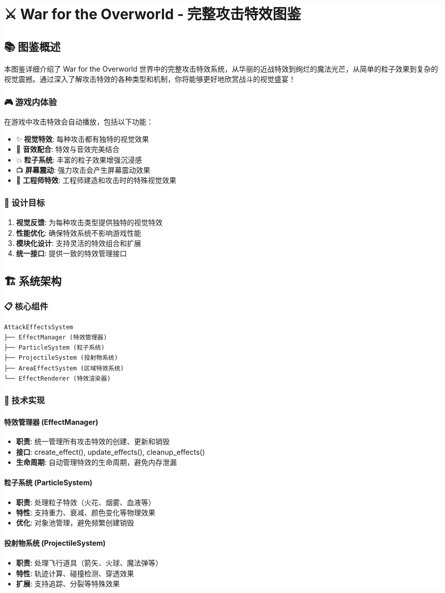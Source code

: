 # ⚔️ War for the Overworld - 完整攻击特效图鉴

## 📚 图鉴概述

本图鉴详细介绍了 War for the Overworld 世界中的完整攻击特效系统，从华丽的近战特效到绚烂的魔法光芒，从简单的粒子效果到复杂的视觉震撼。通过深入了解攻击特效的各种类型和机制，你将能够更好地欣赏战斗的视觉盛宴！

### 🎮 游戏内体验
在游戏中攻击特效会自动播放，包括以下功能：
- ✨ **视觉特效**: 每种攻击都有独特的视觉效果
- 🎵 **音效配合**: 特效与音效完美结合
- 💥 **粒子系统**: 丰富的粒子效果增强沉浸感
- 📺 **屏幕震动**: 强力攻击会产生屏幕震动效果
- 🔧 **工程师特效**: 工程师建造和攻击时的特殊视觉效果

### 🎯 设计目标

1. **视觉反馈**: 为每种攻击类型提供独特的视觉特效
2. **性能优化**: 确保特效系统不影响游戏性能
3. **模块化设计**: 支持灵活的特效组合和扩展
4. **统一接口**: 提供一致的特效管理接口

## 🏗️ 系统架构

### 📋 核心组件

```
AttackEffectsSystem
├── EffectManager (特效管理器)
├── ParticleSystem (粒子系统)
├── ProjectileSystem (投射物系统)
├── AreaEffectSystem (区域特效系统)
└── EffectRenderer (特效渲染器)
```

### 🔧 技术实现

#### 特效管理器 (EffectManager)
- **职责**: 统一管理所有攻击特效的创建、更新和销毁
- **接口**: create_effect(), update_effects(), cleanup_effects()
- **生命周期**: 自动管理特效的生命周期，避免内存泄漏

#### 粒子系统 (ParticleSystem)
- **职责**: 处理粒子特效（火花、烟雾、血液等）
- **特性**: 支持重力、衰减、颜色变化等物理效果
- **优化**: 对象池管理，避免频繁创建销毁

#### 投射物系统 (ProjectileSystem)
- **职责**: 处理飞行道具（箭矢、火球、魔法弹等）
- **特性**: 轨迹计算、碰撞检测、穿透效果
- **扩展**: 支持追踪、分裂等特殊效果
